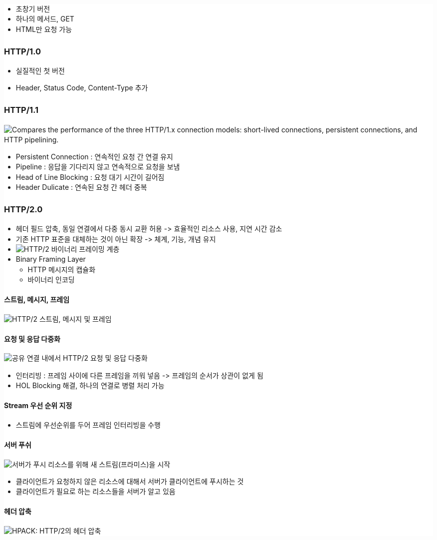 - 초창기 버전
- 하나의 메서드, GET
- HTML만 요청 가능

### HTTP/1.0

- 실질적인 첫 버전

- Header, Status Code, Content-Type 추가

### HTTP/1.1

![Compares the performance of the three HTTP/1.x connection models: short-lived connections, persistent connections, and HTTP pipelining.](https://mdn.mozillademos.org/files/13727/HTTP1_x_Connections.png)

- Persistent Connection : 연속적인 요청 간 연결 유지
- Pipeline : 응답을 기다리지 않고 연속적으로 요청을 보냄
- Head of Line Blocking : 요청 대기 시간이 길어짐
- Header Dulicate : 연속된 요청 간 헤더 중복

### HTTP/2.0

- 헤더 필드 압축, 동일 연결에서 다중 동시 교환 허용 -> 효율적인 리소스 사용, 지연 시간 감소
- 기존 HTTP 표준을 대체하는 것이 아닌 확장 -> 체계, 기능, 개념 유지
- ![HTTP/2 바이너리 프레이밍 계층](https://developers.google.com/web/fundamentals/performance/http2/images/binary_framing_layer01.svg)
- Binary Framing Layer
  - HTTP 메시지의 캡슐화
  - 바이너리 인코딩

#### 스트림, 메시지, 프레임

![HTTP/2 스트림, 메시지 및 프레임](https://developers.google.com/web/fundamentals/performance/http2/images/streams_messages_frames01.svg?hl=ko)

#### 요청 및 응답 다중화

![공유 연결 내에서 HTTP/2 요청 및 응답 다중화](https://developers.google.com/web/fundamentals/performance/http2/images/multiplexing01.svg?hl=ko)

- 인터리빙 : 프레임 사이에 다른 프레임을 끼워 넣음 -> 프레임의 순서가 상관이 없게 됨
- HOL Blocking 해결, 하나의 연결로 병렬 처리 가능

#### Stream 우선 순위 지정

- 스트림에 우선순위를 두어 프레임 인터리빙을 수행

#### 서버 푸쉬

![서버가 푸시 리소스를 위해 새 스트림(프라미스)을 시작 ](https://developers.google.com/web/fundamentals/performance/http2/images/push01.svg?hl=ko)

- 클라이언트가 요청하지 않은 리소스에 대해서 서버가 클라이언트에 푸시하는 것
- 클라이언트가 필요로 하는 리소스들을 서버가 알고 있음

#### 헤더 압축

![HPACK: HTTP/2의 헤더 압축](https://developers.google.com/web/fundamentals/performance/http2/images/header_compression01.svg?hl=ko)
